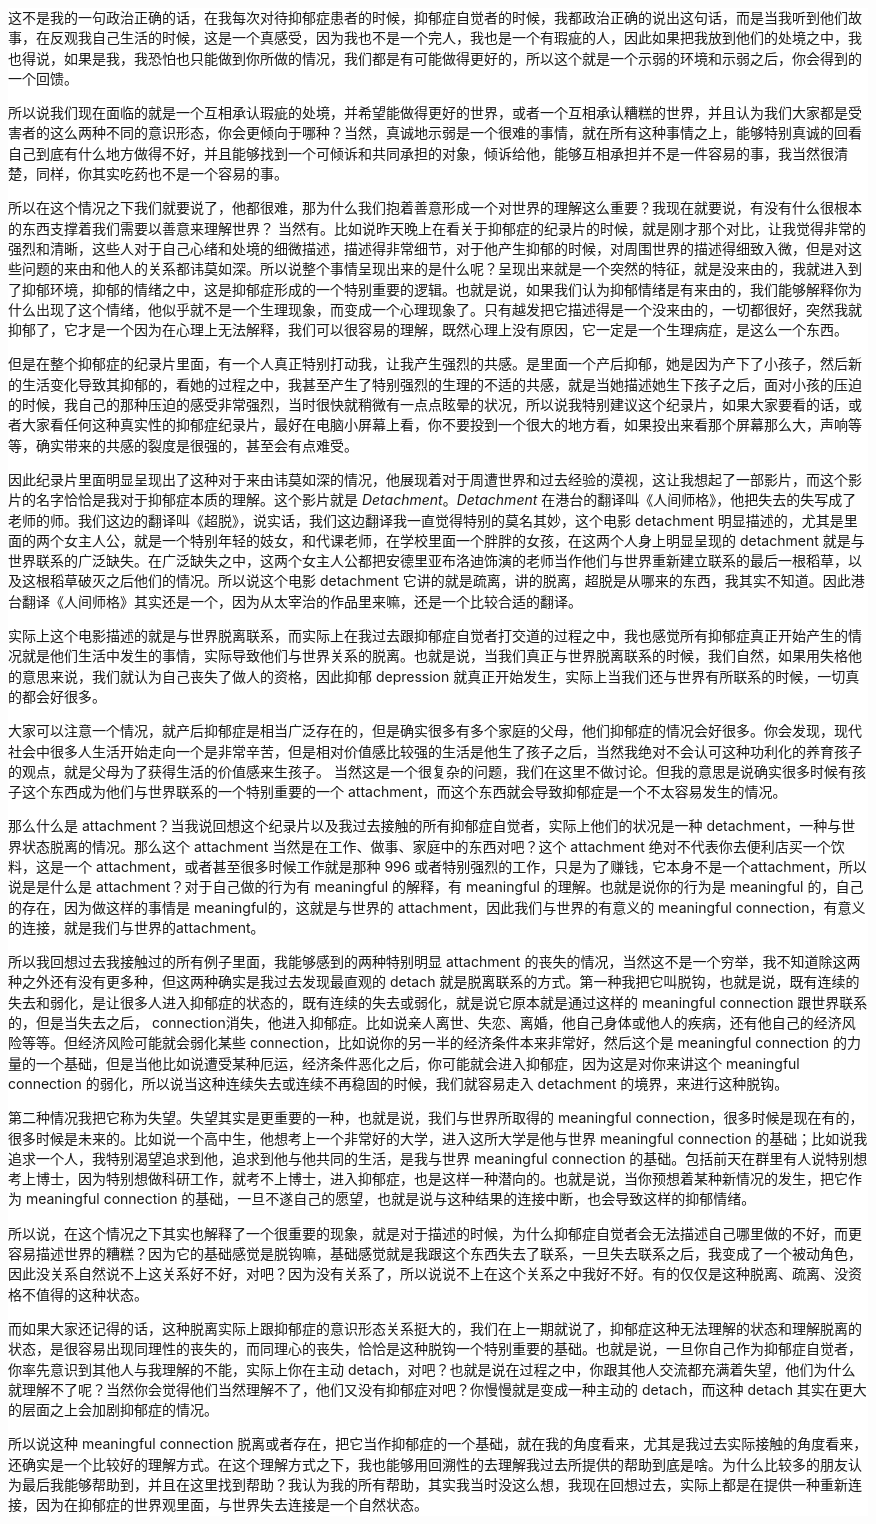 这不是我的一句政治正确的话，在我每次对待抑郁症患者的时候，抑郁症自觉者的时候，我都政治正确的说出这句话，而是当我听到他们故事，在反观我自己生活的时候，这是一个真感受，因为我也不是一个完人，我也是一个有瑕疵的人，因此如果把我放到他们的处境之中，我也得说，如果是我，我恐怕也只能做到你所做的情况，我们都是有可能做得更好的，所以这个就是一个示弱的环境和示弱之后，你会得到的一个回馈。 

所以说我们现在面临的就是一个互相承认瑕疵的处境，并希望能做得更好的世界，或者一个互相承认糟糕的世界，并且认为我们大家都是受害者的这么两种不同的意识形态，你会更倾向于哪种？当然，真诚地示弱是一个很难的事情，就在所有这种事情之上，能够特别真诚的回看自己到底有什么地方做得不好，并且能够找到一个可倾诉和共同承担的对象，倾诉给他，能够互相承担并不是一件容易的事，我当然很清楚，同样，你其实吃药也不是一个容易的事。

所以在这个情况之下我们就要说了，他都很难，那为什么我们抱着善意形成一个对世界的理解这么重要？我现在就要说，有没有什么很根本的东西支撑着我们需要以善意来理解世界？ 当然有。比如说昨天晚上在看关于抑郁症的纪录片的时候，就是刚才那个对比，让我觉得非常的强烈和清晰，这些人对于自己心绪和处境的细微描述，描述得非常细节，对于他产生抑郁的时候，对周围世界的描述得细致入微，但是对这些问题的来由和他人的关系都讳莫如深。所以说整个事情呈现出来的是什么呢？呈现出来就是一个突然的特征，就是没来由的，我就进入到了抑郁环境，抑郁的情绪之中，这是抑郁症形成的一个特别重要的逻辑。也就是说，如果我们认为抑郁情绪是有来由的，我们能够解释你为什么出现了这个情绪，他似乎就不是一个生理现象，而变成一个心理现象了。只有越发把它描述得是一个没来由的，一切都很好，突然我就抑郁了，它才是一个因为在心理上无法解释，我们可以很容易的理解，既然心理上没有原因，它一定是一个生理病症，是这么一个东西。 

但是在整个抑郁症的纪录片里面，有一个人真正特别打动我，让我产生强烈的共感。是里面一个产后抑郁，她是因为产下了小孩子，然后新的生活变化导致其抑郁的，看她的过程之中，我甚至产生了特别强烈的生理的不适的共感，就是当她描述她生下孩子之后，面对小孩的压迫的时候，我自己的那种压迫的感受非常强烈，当时很快就稍微有一点点眩晕的状况，所以说我特别建议这个纪录片，如果大家要看的话，或者大家看任何这种真实性的抑郁症纪录片，最好在电脑小屏幕上看，你不要投到一个很大的地方看，如果投出来看那个屏幕那么大，声响等等，确实带来的共感的裂度是很强的，甚至会有点难受。 

因此纪录片里面明显呈现出了这种对于来由讳莫如深的情况，他展现着对于周遭世界和过去经验的漠视，这让我想起了一部影片，而这个影片的名字恰恰是我对于抑郁症本质的理解。这个影片就是 *Detachment*。*Detachment* 在港台的翻译叫《人间师格》，他把失去的失写成了老师的师。我们这边的翻译叫《超脱》，说实话，我们这边翻译我一直觉得特别的莫名其妙，这个电影 detachment 明显描述的，尤其是里面的两个女主人公，就是一个特别年轻的妓女，和代课老师，在学校里面一个胖胖的女孩，在这两个人身上明显呈现的 detachment 就是与世界联系的广泛缺失。在广泛缺失之中，这两个女主人公都把安德里亚布洛迪饰演的老师当作他们与世界重新建立联系的最后一根稻草，以及这根稻草破灭之后他们的情况。所以说这个电影 detachment 它讲的就是疏离，讲的脱离，超脱是从哪来的东西，我其实不知道。因此港台翻译《人间师格》其实还是一个，因为从太宰治的作品里来嘛，还是一个比较合适的翻译。

实际上这个电影描述的就是与世界脱离联系，而实际上在我过去跟抑郁症自觉者打交道的过程之中，我也感觉所有抑郁症真正开始产生的情况就是他们生活中发生的事情，实际导致他们与世界关系的脱离。也就是说，当我们真正与世界脱离联系的时候，我们自然，如果用失格他的意思来说，我们就认为自己丧失了做人的资格，因此抑郁 depression 就真正开始发生，实际上当我们还与世界有所联系的时候，一切真的都会好很多。 

大家可以注意一个情况，就产后抑郁症是相当广泛存在的，但是确实很多有多个家庭的父母，他们抑郁症的情况会好很多。你会发现，现代社会中很多人生活开始走向一个是非常辛苦，但是相对价值感比较强的生活是他生了孩子之后，当然我绝对不会认可这种功利化的养育孩子的观点，就是父母为了获得生活的价值感来生孩子。 当然这是一个很复杂的问题，我们在这里不做讨论。但我的意思是说确实很多时候有孩子这个东西成为他们与世界联系的一个特别重要的一个 attachment，而这个东西就会导致抑郁症是一个不太容易发生的情况。 

那么什么是 attachment？当我说回想这个纪录片以及我过去接触的所有抑郁症自觉者，实际上他们的状况是一种 detachment，一种与世界状态脱离的情况。那么这个 attachment 当然是在工作、做事、家庭中的东西对吧？这个 attachment 绝对不代表你去便利店买一个饮料，这是一个 attachment，或者甚至很多时候工作就是那种 996 或者特别强烈的工作，只是为了赚钱，它本身不是一个attachment，所以说是是什么是 attachment？对于自己做的行为有 meaningful 的解释，有 meaningful 的理解。也就是说你的行为是 meaningful 的，自己的存在，因为做这样的事情是 meaningful的，这就是与世界的 attachment，因此我们与世界的有意义的 meaningful connection，有意义的连接，就是我们与世界的attachment。 

所以我回想过去我接触过的所有例子里面，我能够感到的两种特别明显 attachment 的丧失的情况，当然这不是一个穷举，我不知道除这两种之外还有没有更多种，但这两种确实是我过去发现最直观的 detach 就是脱离联系的方式。第一种我把它叫脱钩，也就是说，既有连续的失去和弱化，是让很多人进入抑郁症的状态的，既有连续的失去或弱化，就是说它原本就是通过这样的 meaningful connection 跟世界联系的，但是当失去之后， connection消失，他进入抑郁症。比如说亲人离世、失恋、离婚，他自己身体或他人的疾病，还有他自己的经济风险等等。但经济风险可能就会弱化某些 connection，比如说你的另一半的经济条件本来非常好，然后这个是 meaningful connection 的力量的一个基础，但是当他比如说遭受某种厄运，经济条件恶化之后，你可能就会进入抑郁症，因为这是对你来讲这个 meaningful connection 的弱化，所以说当这种连续失去或连续不再稳固的时候，我们就容易走入 detachment 的境界，来进行这种脱钩。 

第二种情况我把它称为失望。失望其实是更重要的一种，也就是说，我们与世界所取得的 meaningful connection，很多时候是现在有的，很多时候是未来的。比如说一个高中生，他想考上一个非常好的大学，进入这所大学是他与世界 meaningful connection 的基础；比如说我追求一个人，我特别渴望追求到他，追求到他与他共同的生活，是我与世界 meaningful connection 的基础。包括前天在群里有人说特别想考上博士，因为特别想做科研工作，就考不上博士，进入抑郁症，也是这样一种潜向的。也就是说，当你预想着某种新情况的发生，把它作为 meaningful connection 的基础，一旦不遂自己的愿望，也就是说与这种结果的连接中断，也会导致这样的抑郁情绪。

所以说，在这个情况之下其实也解释了一个很重要的现象，就是对于描述的时候，为什么抑郁症自觉者会无法描述自己哪里做的不好，而更容易描述世界的糟糕？因为它的基础感觉是脱钩嘛，基础感觉就是我跟这个东西失去了联系，一旦失去联系之后，我变成了一个被动角色，因此没关系自然说不上这关系好不好，对吧？因为没有关系了，所以说说不上在这个关系之中我好不好。有的仅仅是这种脱离、疏离、没资格不值得的这种状态。 

而如果大家还记得的话，这种脱离实际上跟抑郁症的意识形态关系挺大的，我们在上一期就说了，抑郁症这种无法理解的状态和理解脱离的状态，是很容易出现同理性的丧失的，而同理心的丧失，恰恰是这种脱钩一个特别重要的基础。也就是说，一旦你自己作为抑郁症自觉者，你率先意识到其他人与我理解的不能，实际上你在主动 detach，对吧？也就是说在过程之中，你跟其他人交流都充满着失望，他们为什么就理解不了呢？当然你会觉得他们当然理解不了，他们又没有抑郁症对吧？你慢慢就是变成一种主动的 detach，而这种 detach 其实在更大的层面之上会加剧抑郁症的情况。

所以说这种 meaningful connection 脱离或者存在，把它当作抑郁症的一个基础，就在我的角度看来，尤其是我过去实际接触的角度看来，还确实是一个比较好的理解方式。在这个理解方式之下，我也能够用回溯性的去理解我过去所提供的帮助到底是啥。为什么比较多的朋友认为最后我能够帮助到，并且在这里找到帮助？我认为我的所有帮助，其实我当时没这么想，我现在回想过去，实际上都是在提供一种重新连接，因为在抑郁症的世界观里面，与世界失去连接是一个自然状态。 
